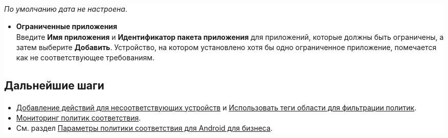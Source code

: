   *По умолчанию дата не настроена*.

- **Ограниченные приложения**  
  Введите **Имя приложения** и **Идентификатор пакета приложения** для приложений, которые должны быть ограничены, а затем выберите **Добавить**. Устройство, на котором установлено хотя бы одно ограниченное приложение, помечается как не соответствующее требованиям.

## <a name="next-steps"></a>Дальнейшие шаги

- [Добавление действий для несоответствующих устройств](actions-for-noncompliance.md) и [Использовать теги области для фильтрации политик](../fundamentals/scope-tags.md).
- [Мониторинг политик соответствия](compliance-policy-monitor.md).
- См. раздел [Параметры политики соответствия для Android для бизнеса](compliance-policy-create-android-for-work.md).
